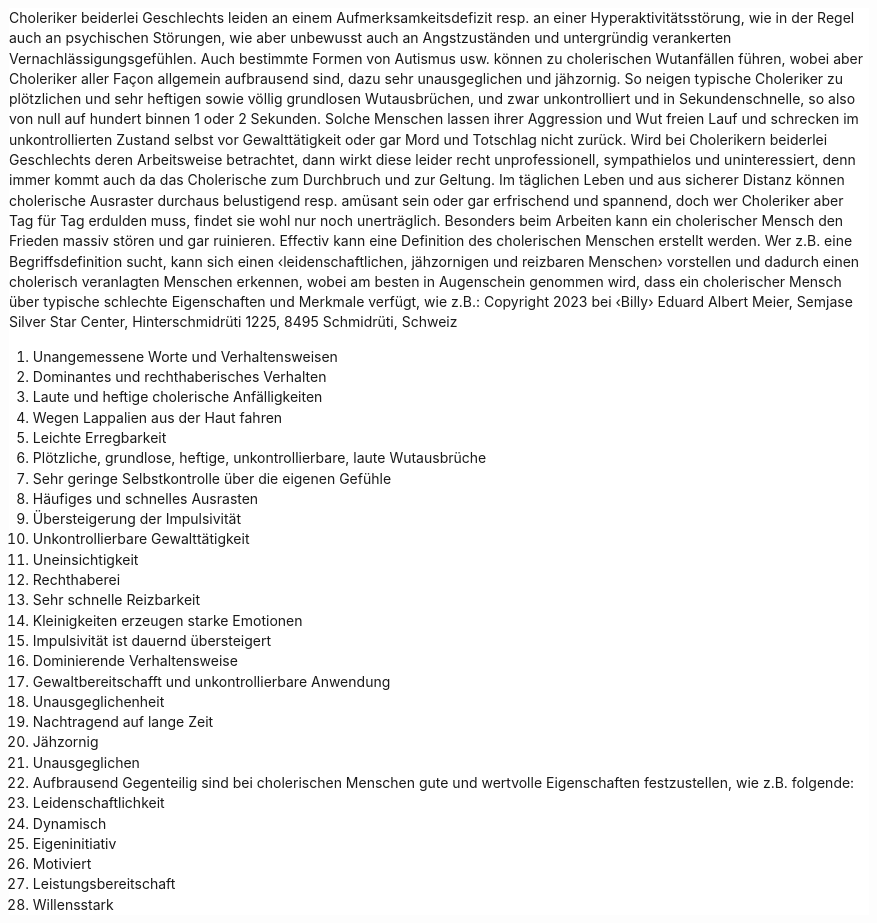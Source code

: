 Choleriker beiderlei Geschlechts leiden an einem Aufmerksamkeitsdefizit resp. an einer Hyperaktivitätsstörung, wie in der Regel auch an psychischen Störungen, wie aber unbewusst auch an Angstzuständen und untergründig verankerten Vernachlässigungsgefühlen. Auch bestimmte Formen von Autismus usw. können zu cholerischen Wutanfällen führen, wobei aber Choleriker aller Façon allgemein aufbrausend sind, dazu sehr unausgeglichen und jähzornig. So neigen typische Choleriker zu plötzlichen und sehr heftigen sowie völlig grundlosen Wutausbrüchen, und zwar unkontrolliert und in Sekundenschnelle, so also von null auf hundert binnen 1 oder 2 Sekunden. Solche Menschen lassen ihrer Aggression und Wut freien Lauf und schrecken im unkontrollierten Zustand selbst vor Gewalttätigkeit oder gar Mord und Totschlag nicht zurück. Wird bei Cholerikern beiderlei Geschlechts deren Arbeitsweise betrachtet, dann wirkt diese leider recht unprofessionell, sympathielos und uninteressiert, denn immer kommt auch da das Cholerische zum Durchbruch und zur Geltung. Im täglichen Leben und aus sicherer Distanz können cholerische Ausraster durchaus belustigend resp. amüsant sein oder gar erfrischend und spannend, doch wer Choleriker aber Tag für Tag erdulden muss, findet sie wohl nur noch unerträglich. Besonders beim Arbeiten kann ein cholerischer Mensch den Frieden massiv stören und gar ruinieren.
Effectiv kann eine Definition des cholerischen Menschen erstellt werden. Wer z.B. eine Begriffsdefinition sucht, kann sich einen ‹leidenschaftlichen, jähzornigen und reizbaren Menschen› vorstellen und dadurch einen cholerisch veranlagten Menschen erkennen, wobei am besten in Augenschein genommen wird, dass ein cholerischer Mensch über typische schlechte Eigenschaften und Merkmale verfügt, wie z.B.: Copyright 2023 bei ‹Billy› Eduard Albert Meier, Semjase Silver Star Center, Hinterschmidrüti 1225, 8495 Schmidrüti, Schweiz
1. Unangemessene Worte und Verhaltensweisen
2. Dominantes und rechthaberisches Verhalten
3. Laute und heftige cholerische Anfälligkeiten
4. Wegen Lappalien aus der Haut fahren
5. Leichte Erregbarkeit
6. Plötzliche, grundlose, heftige, unkontrollierbare, laute Wutausbrüche
7. Sehr geringe Selbstkontrolle über die eigenen Gefühle
8. Häufiges und schnelles Ausrasten
9. Übersteigerung der Impulsivität
10. Unkontrollierbare Gewalttätigkeit
11. Uneinsichtigkeit
12. Rechthaberei
13. Sehr schnelle Reizbarkeit
14. Kleinigkeiten erzeugen starke Emotionen
15. Impulsivität ist dauernd übersteigert
16. Dominierende Verhaltensweise
17. Gewaltbereitschafft und unkontrollierbare Anwendung
18. Unausgeglichenheit
19. Nachtragend auf lange Zeit
20. Jähzornig
21. Unausgeglichen
22. Aufbrausend Gegenteilig sind bei cholerischen Menschen gute und wertvolle Eigenschaften festzustellen, wie z.B. folgende:
23. Leidenschaftlichkeit
24. Dynamisch
25. Eigeninitiativ
26. Motiviert
27. Leistungsbereitschaft
28. Willensstark